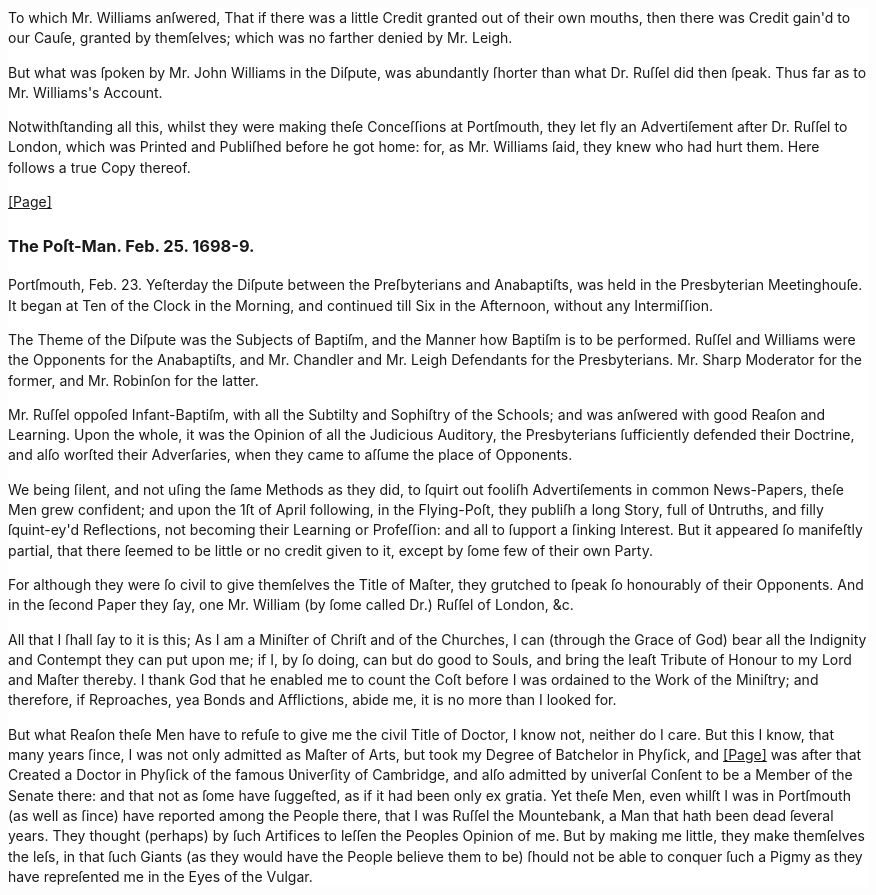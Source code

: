 To which Mr. Williams anſwered, That if there was a little Credit granted out
of their own mouths, then there was Credit gain'd to our Cauſe, granted by
themſelves; which was no far­ther denied by Mr. Leigh.

But what was ſpoken by Mr. John Williams in the Diſpute, was abundantly
ſhorter than what Dr. Ruſſel did then ſpeak. Thus far as to Mr. Williams's
Account.

Notwithſtanding all this, whilst they were making theſe Con­ceſſions at
Portſmouth, they let fly an Advertiſement after Dr. Ruſſel to London, which
was Printed and Publiſhed before he got home: for, as Mr. Williams ſaid, they
knew who had hurt them. Here follows a true Copy thereof.

[[Page]](http://eebo.chadwyck.com/downloadtiff?vid=31621&page=8)

### The Poſt-Man. Feb. 25\. 1698-9.

Portſmouth, Feb. 23\. Yeſterday the Diſpute between the Preſ­byterians and
Anabaptiſts, was held in the Presbyterian Meeting­houſe. It began at Ten of
the Clock in the Morning, and con­tinued till Six in the Afternoon, without
any Intermiſſion.

The Theme of the Diſpute was the Subjects of Baptiſm, and the Manner how
Baptiſm is to be performed. Ruſſel and Williams were the Opponents for the
Anabaptiſts, and Mr. Chandler and Mr. Leigh Defendants for the Presbyterians.
Mr. Sharp Modera­tor for the former, and Mr. Robinſon for the latter.

Mr. Ruſſel oppoſed Infant-Baptiſm, with all the Subtilty and Sophiſtry of the
Schools; and was anſwered with good Reaſon and Learning. Upon the whole, it
was the Opinion of all the Judicious Auditory, the Presbyterians ſufficiently
defended their Doctrine, and alſo worſted their Adverſaries, when they came to
aſſume the place of Opponents.

We being ſilent, and not uſing the ſame Methods as they did, to ſquirt out
fooliſh Advertiſements in common News-Papers, theſe Men grew confident; and
upon the 1ſt of April following, in the Flying-Poſt, they publiſh a long
Story, full of Ʋntruths, and filly ſquint-ey'd Reflections, not becoming their
Learning or Profeſſion: and all to ſupport a ſinking Interest. But it
appear­ed ſo manifeſtly partial, that there ſeemed to be little or no cre­dit
given to it, except by ſome few of their own Party.

For although they were ſo civil to give themſelves the Title of Maſter, they
grutched to ſpeak ſo honourably of their Opponents. And in the ſecond Paper
they ſay, one Mr. William (by ſome called Dr.) Ruſſel of London, &c.

All that I ſhall ſay to it is this; As I am a Miniſter of Chriſt and of the
Churches, I can (through the Grace of God) bear all the Indignity and Contempt
they can put upon me; if I, by ſo doing, can but do good to Souls, and bring
the leaſt Tribute of Honour to my Lord and Maſter thereby. I thank God that he
enabled me to count the Coſt before I was ordained to the Work of the
Miniſtry; and therefore, if Reproaches, yea Bonds and Af­flictions, abide me,
it is no more than I looked for.

But what Reaſon theſe Men have to refuſe to give me the civil Title of Doctor,
I know not, neither do I care. But this I know, that many years ſince, I was
not only admitted as Ma­ſter of Arts, but took my Degree of Batchelor in
Phyſick, and [[Page]](http://eebo.chadwyck.com/downloadtiff?vid=31621&page=8)
was after that Created a Doctor in Phyſick of the famous Ʋniverſity of
Cambridge, and alſo admitted by univerſal Con­ſent to be a Member of the
Senate there: and that not as ſome have ſuggeſted, as if it had been only ex
gratia. Yet theſe Men, even whilſt I was in Portſmouth (as well as ſince) have
repor­ted among the People there, that I was Ruſſel the Mountebank, a Man that
hath been dead ſeveral years. They thought (per­haps) by ſuch Artifices to
leſſen the Peoples Opinion of me. But by making me little, they make
themſelves the leſs, in that ſuch Giants (as they would have the People
believe them to be) ſhould not be able to conquer ſuch a Pigmy as they have
repreſented me in the Eyes of the Vulgar.
